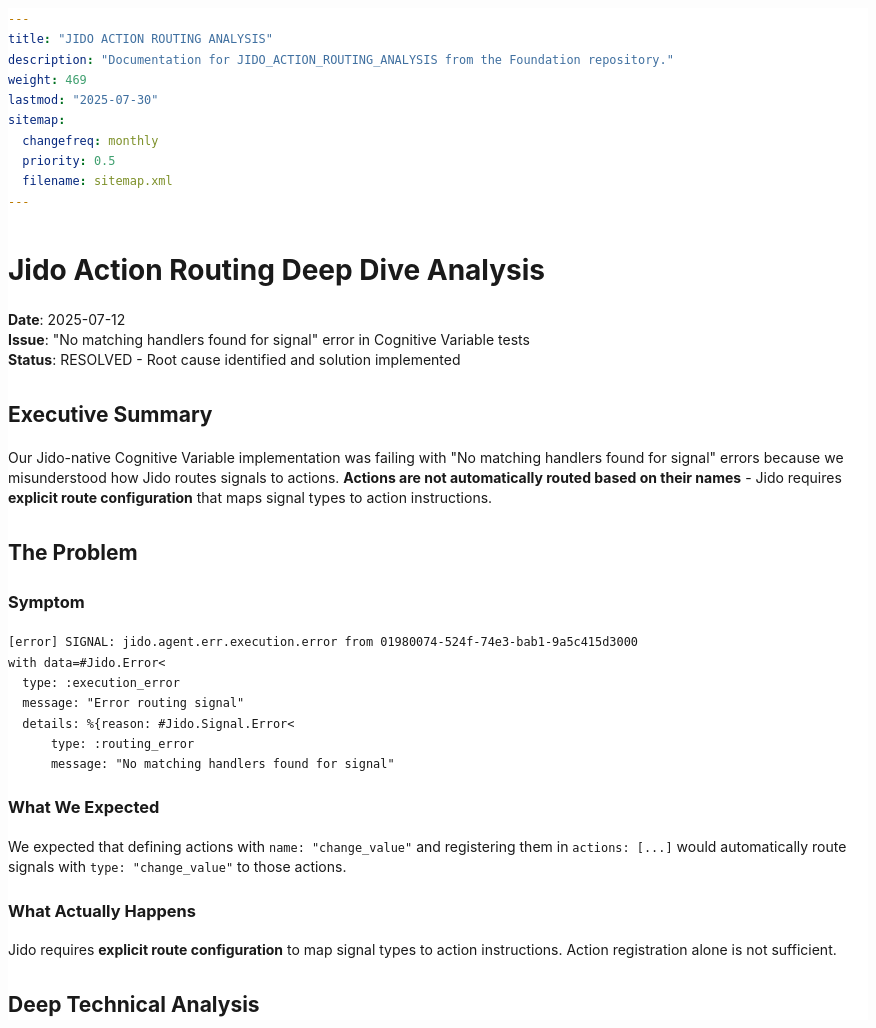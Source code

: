 ```yaml
---
title: "JIDO ACTION ROUTING ANALYSIS"
description: "Documentation for JIDO_ACTION_ROUTING_ANALYSIS from the Foundation repository."
weight: 469
lastmod: "2025-07-30"
sitemap:
  changefreq: monthly
  priority: 0.5
  filename: sitemap.xml
---
```


# Jido Action Routing Deep Dive Analysis

**Date**: 2025-07-12  
**Issue**: "No matching handlers found for signal" error in Cognitive Variable tests  
**Status**: RESOLVED - Root cause identified and solution implemented

## Executive Summary

Our Jido-native Cognitive Variable implementation was failing with "No matching handlers found for signal" errors because we misunderstood how Jido routes signals to actions. **Actions are not automatically routed based on their names** - Jido requires **explicit route configuration** that maps signal types to action instructions.

## The Problem

### Symptom
```
[error] SIGNAL: jido.agent.err.execution.error from 01980074-524f-74e3-bab1-9a5c415d3000 
with data=#Jido.Error<
  type: :execution_error
  message: "Error routing signal"
  details: %{reason: #Jido.Signal.Error<
      type: :routing_error
      message: "No matching handlers found for signal"
```

### What We Expected
We expected that defining actions with `name: "change_value"` and registering them in `actions: [...]` would automatically route signals with `type: "change_value"` to those actions.

### What Actually Happens
Jido requires **explicit route configuration** to map signal types to action instructions. Action registration alone is not sufficient.

## Deep Technical Analysis
